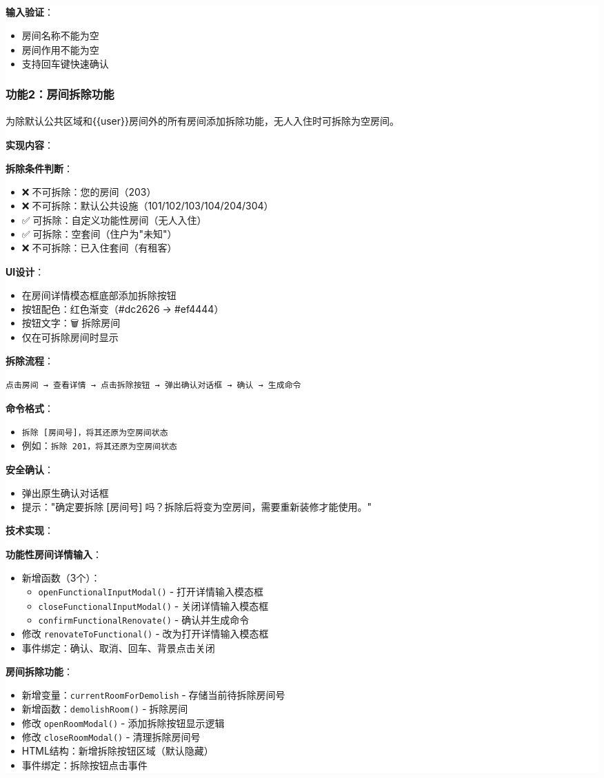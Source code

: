 **输入验证**：

- 房间名称不能为空
- 房间作用不能为空
- 支持回车键快速确认

### 功能2：房间拆除功能

为除默认公共区域和{{user}}房间外的所有房间添加拆除功能，无人入住时可拆除为空房间。

**实现内容**：

**拆除条件判断**：

- ❌ 不可拆除：您的房间（203）
- ❌ 不可拆除：默认公共设施（101/102/103/104/204/304）
- ✅ 可拆除：自定义功能性房间（无人入住）
- ✅ 可拆除：空套间（住户为"未知"）
- ❌ 不可拆除：已入住套间（有租客）

**UI设计**：

- 在房间详情模态框底部添加拆除按钮
- 按钮配色：红色渐变（#dc2626 → #ef4444）
- 按钮文字：🗑️ 拆除房间
- 仅在可拆除房间时显示

**拆除流程**：

```text
点击房间 → 查看详情 → 点击拆除按钮 → 弹出确认对话框 → 确认 → 生成命令
```

**命令格式**：

- `拆除 [房间号]，将其还原为空房间状态`
- 例如：`拆除 201，将其还原为空房间状态`

**安全确认**：

- 弹出原生确认对话框
- 提示："确定要拆除 [房间号] 吗？拆除后将变为空房间，需要重新装修才能使用。"

**技术实现**：

**功能性房间详情输入**：

- 新增函数（3个）：
  - `openFunctionalInputModal()` - 打开详情输入模态框
  - `closeFunctionalInputModal()` - 关闭详情输入模态框
  - `confirmFunctionalRenovate()` - 确认并生成命令
- 修改 `renovateToFunctional()` - 改为打开详情输入模态框
- 事件绑定：确认、取消、回车、背景点击关闭

**房间拆除功能**：

- 新增变量：`currentRoomForDemolish` - 存储当前待拆除房间号
- 新增函数：`demolishRoom()` - 拆除房间
- 修改 `openRoomModal()` - 添加拆除按钮显示逻辑
- 修改 `closeRoomModal()` - 清理拆除房间号
- HTML结构：新增拆除按钮区域（默认隐藏）
- 事件绑定：拆除按钮点击事件
